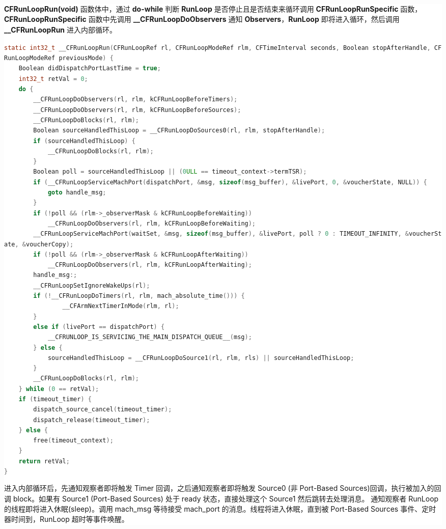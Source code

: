 **CFRunLoopRun(void)** 函数体中，通过 **do-while** 判断 **RunLoop** 是否停止且是否结束来循环调用 **CFRunLoopRunSpecific** 函数， **CFRunLoopRunSpecific** 函数中先调用 **__CFRunLoopDoObservers** 通知 **Observers**，**RunLoop** 即将进入循环，然后调用 **__CFRunLoopRun** 进入内部循环。

```c
static int32_t __CFRunLoopRun(CFRunLoopRef rl, CFRunLoopModeRef rlm, CFTimeInterval seconds, Boolean stopAfterHandle, CFRunLoopModeRef previousMode) {
    Boolean didDispatchPortLastTime = true;
    int32_t retVal = 0;
    do {
        __CFRunLoopDoObservers(rl, rlm, kCFRunLoopBeforeTimers);
        __CFRunLoopDoObservers(rl, rlm, kCFRunLoopBeforeSources);
        __CFRunLoopDoBlocks(rl, rlm);
        Boolean sourceHandledThisLoop = __CFRunLoopDoSources0(rl, rlm, stopAfterHandle);
        if (sourceHandledThisLoop) {
            __CFRunLoopDoBlocks(rl, rlm);
        }
        Boolean poll = sourceHandledThisLoop || (0ULL == timeout_context->termTSR);
        if (__CFRunLoopServiceMachPort(dispatchPort, &msg, sizeof(msg_buffer), &livePort, 0, &voucherState, NULL)) {
            goto handle_msg;
        }
        if (!poll && (rlm->_observerMask & kCFRunLoopBeforeWaiting)) 
            __CFRunLoopDoObservers(rl, rlm, kCFRunLoopBeforeWaiting);
        __CFRunLoopServiceMachPort(waitSet, &msg, sizeof(msg_buffer), &livePort, poll ? 0 : TIMEOUT_INFINITY, &voucherState, &voucherCopy);
        if (!poll && (rlm->_observerMask & kCFRunLoopAfterWaiting)) 
            __CFRunLoopDoObservers(rl, rlm, kCFRunLoopAfterWaiting);
        handle_msg:;
        __CFRunLoopSetIgnoreWakeUps(rl);
        if (!__CFRunLoopDoTimers(rl, rlm, mach_absolute_time())) {
                __CFArmNextTimerInMode(rlm, rl);
        }
        else if (livePort == dispatchPort) {
            __CFRUNLOOP_IS_SERVICING_THE_MAIN_DISPATCH_QUEUE__(msg);
        } else {
            sourceHandledThisLoop = __CFRunLoopDoSource1(rl, rlm, rls) || sourceHandledThisLoop;
        } 
        __CFRunLoopDoBlocks(rl, rlm);
    } while (0 == retVal);
    if (timeout_timer) {
        dispatch_source_cancel(timeout_timer);
        dispatch_release(timeout_timer);
    } else {
        free(timeout_context);
    }
    return retVal;
}
```

进入内部循环后，先通知观察者即将触发 Timer 回调，之后通知观察者即将触发 Source0 (非 Port-Based Sources)回调，执行被加入的回调 block。如果有 Source1 (Port-Based Sources) 处于 ready 状态，直接处理这个 Source1 然后跳转去处理消息。
通知观察者 RunLoop 的线程即将进入休眠(sleep)。调用 mach_msg 等待接受 mach_port 的消息。线程将进入休眠，直到被 Port-Based Sources 事件、定时器时间到，RunLoop 超时等事件唤醒。
